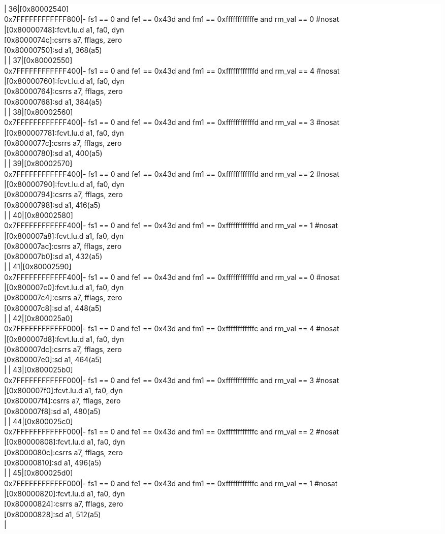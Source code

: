 |  36|[0x80002540]<br>0x7FFFFFFFFFFFF800|- fs1 == 0 and fe1 == 0x43d and fm1 == 0xffffffffffffe and rm_val == 0  #nosat<br>                                                         |[0x80000748]:fcvt.lu.d a1, fa0, dyn<br> [0x8000074c]:csrrs a7, fflags, zero<br> [0x80000750]:sd a1, 368(a5)<br>     |
|  37|[0x80002550]<br>0x7FFFFFFFFFFFF400|- fs1 == 0 and fe1 == 0x43d and fm1 == 0xffffffffffffd and rm_val == 4  #nosat<br>                                                         |[0x80000760]:fcvt.lu.d a1, fa0, dyn<br> [0x80000764]:csrrs a7, fflags, zero<br> [0x80000768]:sd a1, 384(a5)<br>     |
|  38|[0x80002560]<br>0x7FFFFFFFFFFFF400|- fs1 == 0 and fe1 == 0x43d and fm1 == 0xffffffffffffd and rm_val == 3  #nosat<br>                                                         |[0x80000778]:fcvt.lu.d a1, fa0, dyn<br> [0x8000077c]:csrrs a7, fflags, zero<br> [0x80000780]:sd a1, 400(a5)<br>     |
|  39|[0x80002570]<br>0x7FFFFFFFFFFFF400|- fs1 == 0 and fe1 == 0x43d and fm1 == 0xffffffffffffd and rm_val == 2  #nosat<br>                                                         |[0x80000790]:fcvt.lu.d a1, fa0, dyn<br> [0x80000794]:csrrs a7, fflags, zero<br> [0x80000798]:sd a1, 416(a5)<br>     |
|  40|[0x80002580]<br>0x7FFFFFFFFFFFF400|- fs1 == 0 and fe1 == 0x43d and fm1 == 0xffffffffffffd and rm_val == 1  #nosat<br>                                                         |[0x800007a8]:fcvt.lu.d a1, fa0, dyn<br> [0x800007ac]:csrrs a7, fflags, zero<br> [0x800007b0]:sd a1, 432(a5)<br>     |
|  41|[0x80002590]<br>0x7FFFFFFFFFFFF400|- fs1 == 0 and fe1 == 0x43d and fm1 == 0xffffffffffffd and rm_val == 0  #nosat<br>                                                         |[0x800007c0]:fcvt.lu.d a1, fa0, dyn<br> [0x800007c4]:csrrs a7, fflags, zero<br> [0x800007c8]:sd a1, 448(a5)<br>     |
|  42|[0x800025a0]<br>0x7FFFFFFFFFFFF000|- fs1 == 0 and fe1 == 0x43d and fm1 == 0xffffffffffffc and rm_val == 4  #nosat<br>                                                         |[0x800007d8]:fcvt.lu.d a1, fa0, dyn<br> [0x800007dc]:csrrs a7, fflags, zero<br> [0x800007e0]:sd a1, 464(a5)<br>     |
|  43|[0x800025b0]<br>0x7FFFFFFFFFFFF000|- fs1 == 0 and fe1 == 0x43d and fm1 == 0xffffffffffffc and rm_val == 3  #nosat<br>                                                         |[0x800007f0]:fcvt.lu.d a1, fa0, dyn<br> [0x800007f4]:csrrs a7, fflags, zero<br> [0x800007f8]:sd a1, 480(a5)<br>     |
|  44|[0x800025c0]<br>0x7FFFFFFFFFFFF000|- fs1 == 0 and fe1 == 0x43d and fm1 == 0xffffffffffffc and rm_val == 2  #nosat<br>                                                         |[0x80000808]:fcvt.lu.d a1, fa0, dyn<br> [0x8000080c]:csrrs a7, fflags, zero<br> [0x80000810]:sd a1, 496(a5)<br>     |
|  45|[0x800025d0]<br>0x7FFFFFFFFFFFF000|- fs1 == 0 and fe1 == 0x43d and fm1 == 0xffffffffffffc and rm_val == 1  #nosat<br>                                                         |[0x80000820]:fcvt.lu.d a1, fa0, dyn<br> [0x80000824]:csrrs a7, fflags, zero<br> [0x80000828]:sd a1, 512(a5)<br>     |
